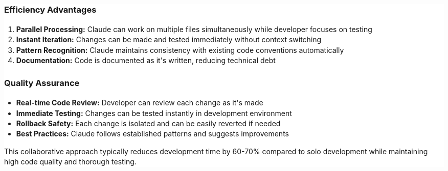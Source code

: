 ### Efficiency Advantages

1. **Parallel Processing:** Claude can work on multiple files simultaneously while developer focuses on testing
2. **Instant Iteration:** Changes can be made and tested immediately without context switching
3. **Pattern Recognition:** Claude maintains consistency with existing code conventions automatically
4. **Documentation:** Code is documented as it's written, reducing technical debt

### Quality Assurance

- **Real-time Code Review:** Developer can review each change as it's made
- **Immediate Testing:** Changes can be tested instantly in development environment
- **Rollback Safety:** Each change is isolated and can be easily reverted if needed
- **Best Practices:** Claude follows established patterns and suggests improvements

This collaborative approach typically reduces development time by 60-70% compared to solo development while maintaining high code quality and thorough testing.